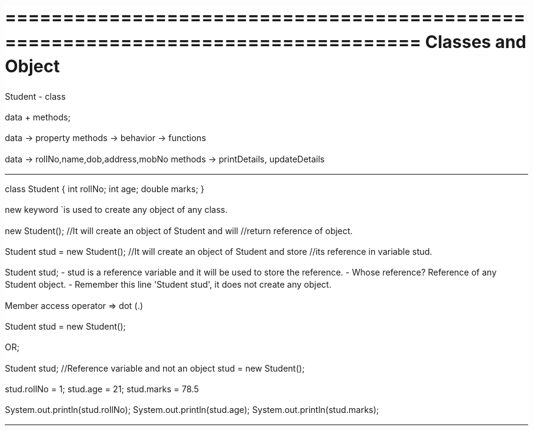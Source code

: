 =================================================================================
Classes and Object
==============================================================================
  Student - class

data + methods;

data -> property
methods -> behavior -> functions

data -> rollNo,name,dob,address,mobNo
methods -> printDetails, updateDetails


--------------------

class Student
{
	int rollNo;
	int age;
	double marks;
}



new keyword  `is used to create any object of any class.

new Student();			//It will create an object of Student and will 
				//return reference of object.


Student stud = new Student();  //It will create an object of Student and store 
				//its reference in variable stud.
				
Student stud;
	- stud is a reference variable and it will be used to store the reference.
	- Whose reference? Reference of any Student object.
	- Remember this line 'Student stud', it does not create any object.
	




Member access operator => dot (.)

Student stud = new Student();

OR;

Student stud;		//Reference variable and not an object
stud = new Student();

stud.rollNo = 1;
stud.age = 21;
stud.marks = 78.5

System.out.println(stud.rollNo);
System.out.println(stud.age);
System.out.println(stud.marks);


-----------------------------------
